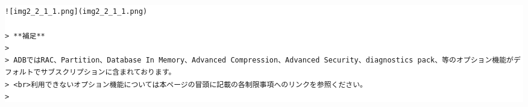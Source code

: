     ![img2_2_1_1.png](img2_2_1_1.png)

    > **補足**
    >
    > ADBではRAC、Partition、Database In Memory、Advanced Compression、Advanced Security、diagnostics pack、等のオプション機能がデフォルトでサブスクリプションに含まれております。
    > <br>利用できないオプション機能については本ページの冒頭に記載の各制限事項へのリンクを参照ください。
    >

